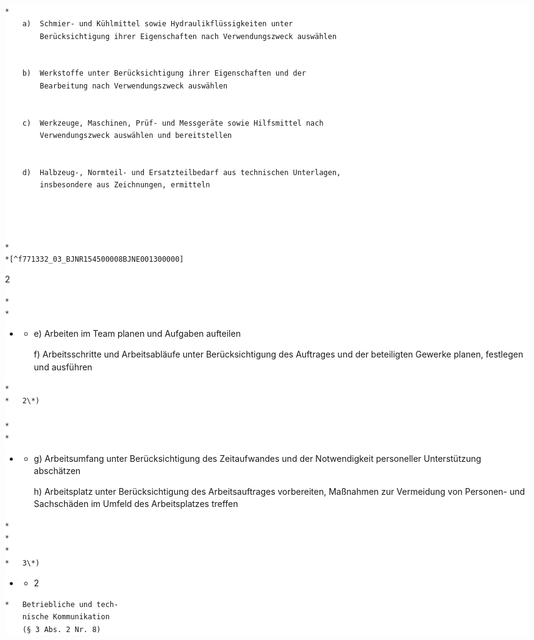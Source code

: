     *
        a)  Schmier- und Kühlmittel sowie Hydraulikflüssigkeiten unter
            Berücksichtigung ihrer Eigenschaften nach Verwendungszweck auswählen


        b)  Werkstoffe unter Berücksichtigung ihrer Eigenschaften und der
            Bearbeitung nach Verwendungszweck auswählen


        c)  Werkzeuge, Maschinen, Prüf- und Messgeräte sowie Hilfsmittel nach
            Verwendungszweck auswählen und bereitstellen


        d)  Halbzeug-, Normteil- und Ersatzteilbedarf aus technischen Unterlagen,
            insbesondere aus Zeichnungen, ermitteln




    *
    *[^f771332_03_BJNR154500008BJNE001300000]
   2

    *
    *

*    *
        e)  Arbeiten im Team planen und Aufgaben aufteilen


        f)  Arbeitsschritte und Arbeitsabläufe unter Berücksichtigung des
            Auftrages und der beteiligten Gewerke planen, festlegen und ausführen




    *
    *   2\*)

    *
    *

*    *
        g)  Arbeitsumfang unter Berücksichtigung des Zeitaufwandes und der
            Notwendigkeit personeller Unterstützung abschätzen


        h)  Arbeitsplatz unter Berücksichtigung des Arbeitsauftrages vorbereiten,
            Maßnahmen zur Vermeidung von Personen- und Sachschäden im Umfeld des
            Arbeitsplatzes treffen




    *
    *
    *
    *   3\*)


*    *   2

    *   Betriebliche und tech-
        nische Kommunikation
        (§ 3 Abs. 2 Nr. 8)


[^F1_771332.01_BJNR154500008]:     Diese Rechtsverordnung ist eine Ausbildungsordnung im Sinne des § 4
[^f771332_01_BJNR154500008BJNE001300000]:     Im Zusammenhang mit anderen im Ausbildungsrahmenplan aufgeführten
[^f771332_02_BJNR154500008BJNE001300000]:     Im Zusammenhang mit anderen im Ausbildungsrahmenplan aufgeführten
[^f771332_03_BJNR154500008BJNE001300000]:     Im Zusammenhang mit anderen im Ausbildungsrahmenplan aufgeführten